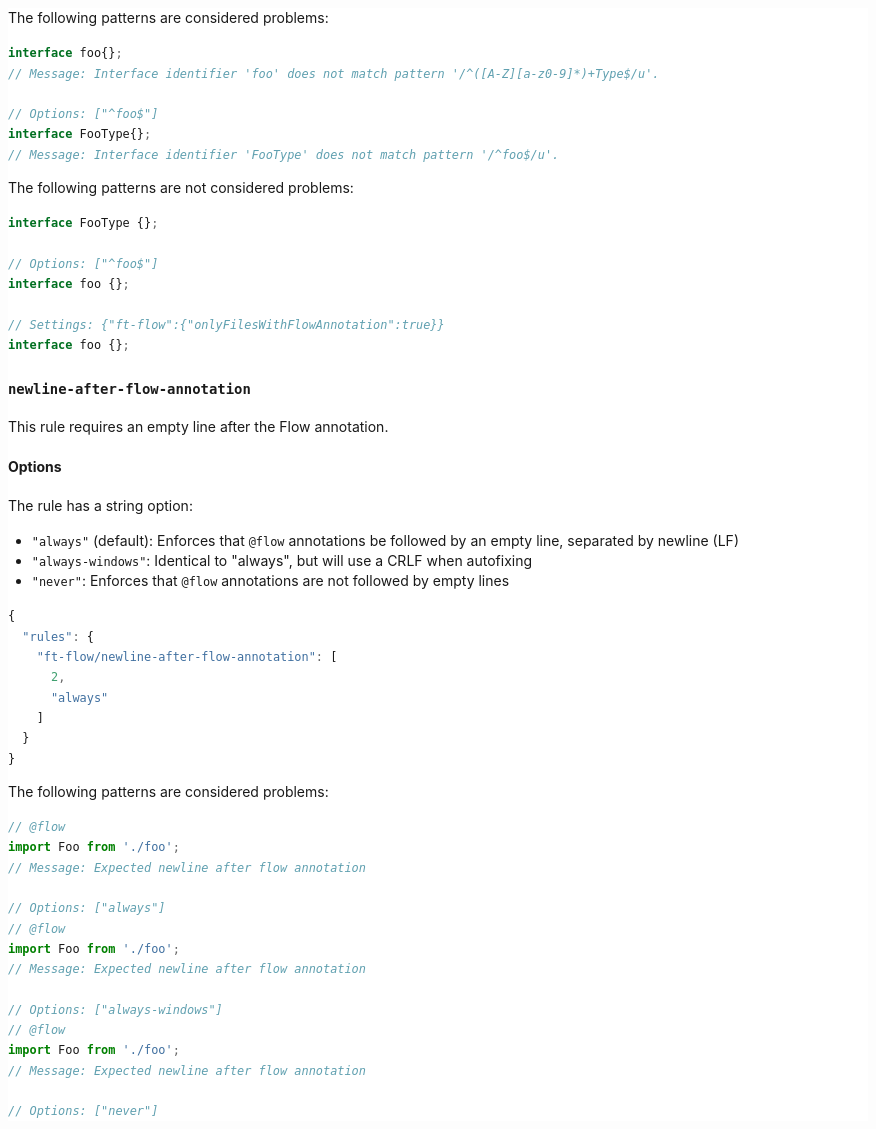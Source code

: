 The following patterns are considered problems:

```js
interface foo{};
// Message: Interface identifier 'foo' does not match pattern '/^([A-Z][a-z0-9]*)+Type$/u'.

// Options: ["^foo$"]
interface FooType{};
// Message: Interface identifier 'FooType' does not match pattern '/^foo$/u'.
```

The following patterns are not considered problems:

```js
interface FooType {};

// Options: ["^foo$"]
interface foo {};

// Settings: {"ft-flow":{"onlyFilesWithFlowAnnotation":true}}
interface foo {};
```



<a name="newline-after-flow-annotation"></a>
### `newline-after-flow-annotation`

This rule requires an empty line after the Flow annotation.

<a name="options"></a>
#### Options

The rule has a string option:

* `"always"` (default): Enforces that `@flow` annotations be followed by an empty line, separated by newline (LF)
* `"always-windows"`: Identical to "always", but will use a CRLF when autofixing
* `"never"`: Enforces that `@flow` annotations are not followed by empty lines

```js
{
  "rules": {
    "ft-flow/newline-after-flow-annotation": [
      2,
      "always"
    ]
  }
}
```


The following patterns are considered problems:

```js
// @flow
import Foo from './foo';
// Message: Expected newline after flow annotation

// Options: ["always"]
// @flow
import Foo from './foo';
// Message: Expected newline after flow annotation

// Options: ["always-windows"]
// @flow
import Foo from './foo';
// Message: Expected newline after flow annotation

// Options: ["never"]
```

[key: string]: number
[key: string]: number,
[key: string]: number,
[key: string]: number;
[key: string]: number,
[key: string]: number,
[key: string]: number,
[key: string]: number
[key: string]: number,
[key: string]: number;
[key: string]: number,
[key: string]: number;
[key: string]: number,
[key: string]: number,
[key: string]: number,
[key: string]: number,
[key: string]: number
[key: string]: number,
[key: string]: number,
[key: string]: number;
[key: string]: number,
[key: string]: number,
[key: string]: number
[key: string]: number,
[key: string]: number,
[key: string]: number;
[key: string]: number,
[key: string]: number;
[key: string]: number,
[key: string]: number,
[key: string]: number;